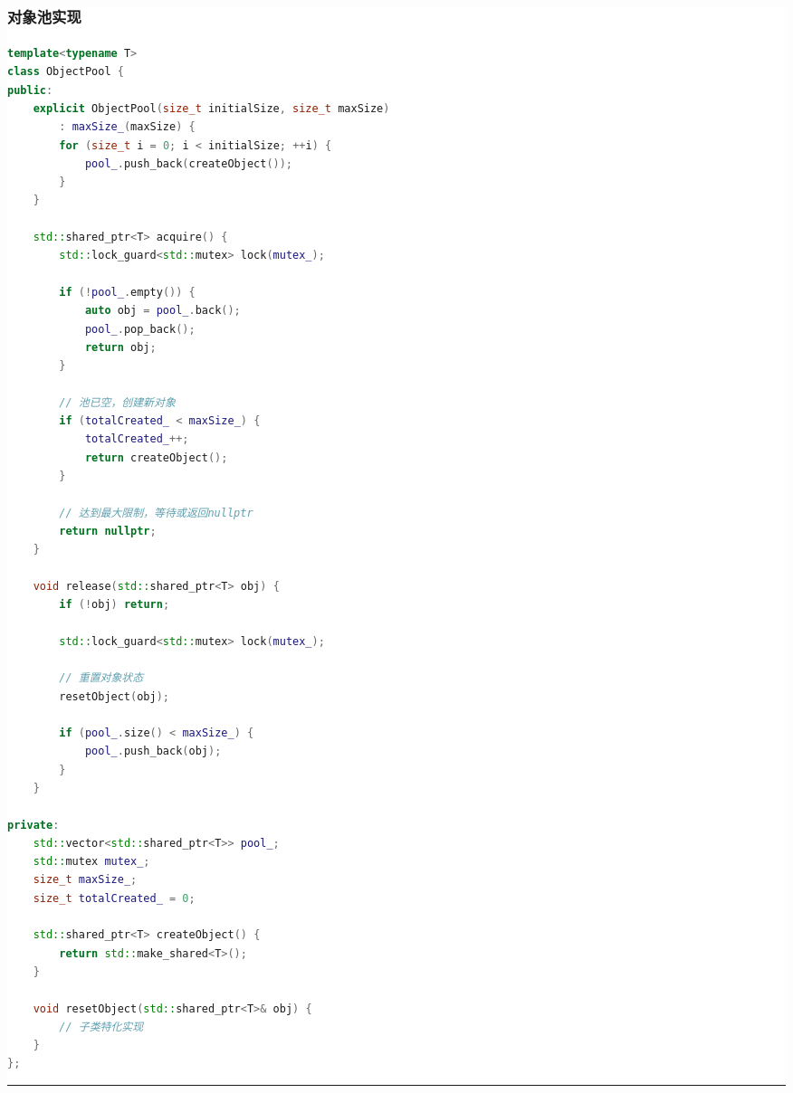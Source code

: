 
### 对象池实现

```cpp
template<typename T>
class ObjectPool {
public:
    explicit ObjectPool(size_t initialSize, size_t maxSize)
        : maxSize_(maxSize) {
        for (size_t i = 0; i < initialSize; ++i) {
            pool_.push_back(createObject());
        }
    }
    
    std::shared_ptr<T> acquire() {
        std::lock_guard<std::mutex> lock(mutex_);
        
        if (!pool_.empty()) {
            auto obj = pool_.back();
            pool_.pop_back();
            return obj;
        }
        
        // 池已空，创建新对象
        if (totalCreated_ < maxSize_) {
            totalCreated_++;
            return createObject();
        }
        
        // 达到最大限制，等待或返回nullptr
        return nullptr;
    }
    
    void release(std::shared_ptr<T> obj) {
        if (!obj) return;
        
        std::lock_guard<std::mutex> lock(mutex_);
        
        // 重置对象状态
        resetObject(obj);
        
        if (pool_.size() < maxSize_) {
            pool_.push_back(obj);
        }
    }
    
private:
    std::vector<std::shared_ptr<T>> pool_;
    std::mutex mutex_;
    size_t maxSize_;
    size_t totalCreated_ = 0;
    
    std::shared_ptr<T> createObject() {
        return std::make_shared<T>();
    }
    
    void resetObject(std::shared_ptr<T>& obj) {
        // 子类特化实现
    }
};
```

---
